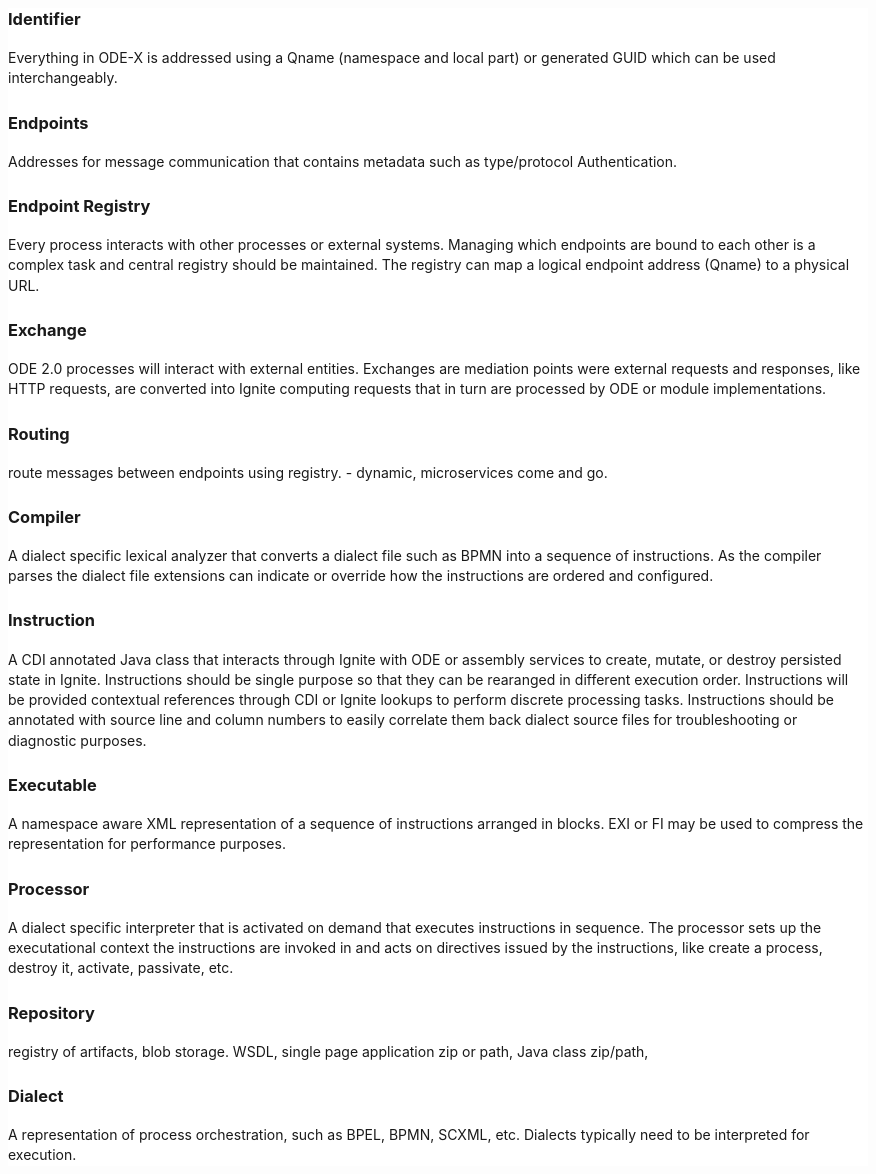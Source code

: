 ### Identifier
Everything in ODE-X is addressed using a Qname (namespace and local part) or generated GUID which can be used interchangeably. 

### Endpoints
Addresses for message communication that contains metadata such as type/protocol Authentication.

### Endpoint Registry
Every process interacts with other processes or external systems. Managing which endpoints are bound to each other is a complex task and central registry should be maintained. The registry can map a logical endpoint address (Qname) to a physical URL. 

### Exchange
ODE 2.0 processes will interact with external entities. Exchanges are mediation points were external requests and responses, like HTTP requests, are converted into Ignite computing requests that in turn are processed by ODE or module implementations. 

### Routing
route messages between endpoints using registry. - dynamic, microservices come and go. 

### Compiler
A dialect specific lexical analyzer that converts a dialect file such as BPMN into a sequence of instructions. As the compiler parses the dialect file extensions can indicate or override how the instructions are ordered and configured. 

### Instruction
A CDI annotated Java class that interacts through Ignite with ODE or assembly services to create, mutate, or destroy persisted state in Ignite. Instructions should be single purpose so that they can be rearanged in different execution order. Instructions will be provided contextual references through CDI or Ignite lookups to perform discrete processing tasks. Instructions should be annotated with source line and column numbers to easily correlate them back dialect source files for troubleshooting or diagnostic purposes. 

### Executable
A namespace aware XML representation of a sequence of instructions arranged in blocks. EXI or FI may be used to compress the representation for performance purposes.  

### Processor
A dialect specific interpreter that is activated on demand that executes instructions in sequence. The processor sets up the executational context the instructions are invoked in and acts on directives issued by the instructions, like create a process, destroy it, activate, passivate, etc.

### Repository
registry of artifacts, blob storage. WSDL, single page application zip or path, Java class zip/path, 
	

### Dialect
A representation of process orchestration, such as BPEL, BPMN, SCXML, etc. Dialects typically need to be interpreted for execution. 
